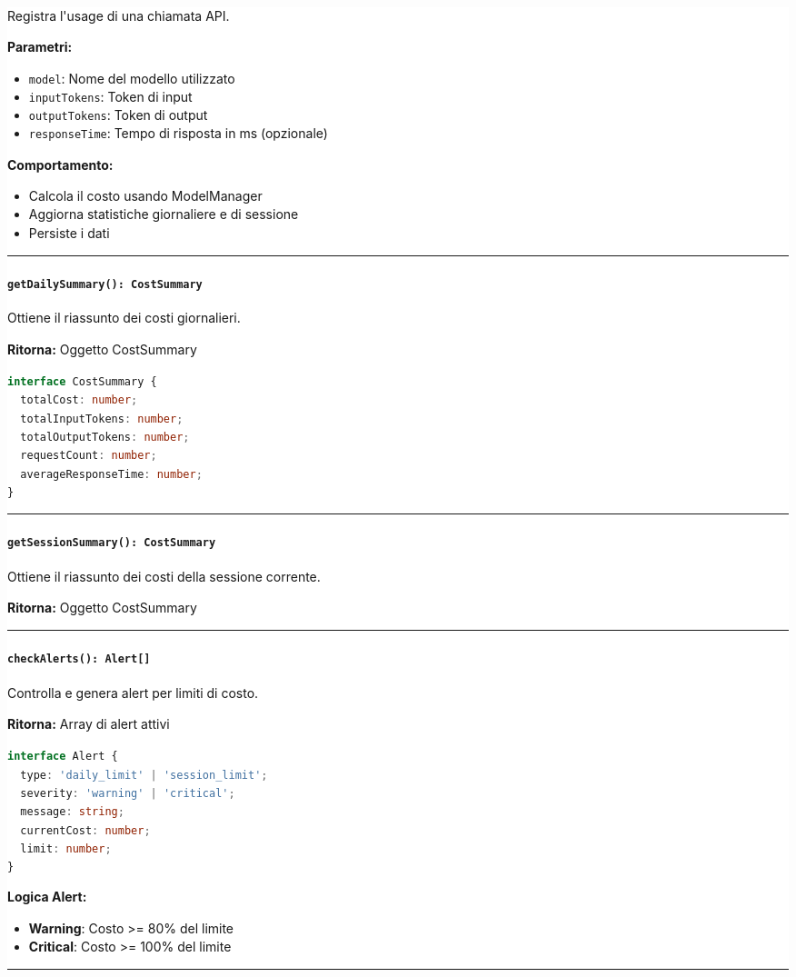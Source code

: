 Registra l'usage di una chiamata API.

**Parametri:**
- `model`: Nome del modello utilizzato
- `inputTokens`: Token di input
- `outputTokens`: Token di output
- `responseTime`: Tempo di risposta in ms (opzionale)

**Comportamento:**
- Calcola il costo usando ModelManager
- Aggiorna statistiche giornaliere e di sessione
- Persiste i dati

---

#### `getDailySummary(): CostSummary`

Ottiene il riassunto dei costi giornalieri.

**Ritorna:** Oggetto CostSummary

```typescript
interface CostSummary {
  totalCost: number;
  totalInputTokens: number;
  totalOutputTokens: number;
  requestCount: number;
  averageResponseTime: number;
}
```

---

#### `getSessionSummary(): CostSummary`

Ottiene il riassunto dei costi della sessione corrente.

**Ritorna:** Oggetto CostSummary

---

#### `checkAlerts(): Alert[]`

Controlla e genera alert per limiti di costo.

**Ritorna:** Array di alert attivi

```typescript
interface Alert {
  type: 'daily_limit' | 'session_limit';
  severity: 'warning' | 'critical';
  message: string;
  currentCost: number;
  limit: number;
}
```

**Logica Alert:**
- **Warning**: Costo >= 80% del limite
- **Critical**: Costo >= 100% del limite

---